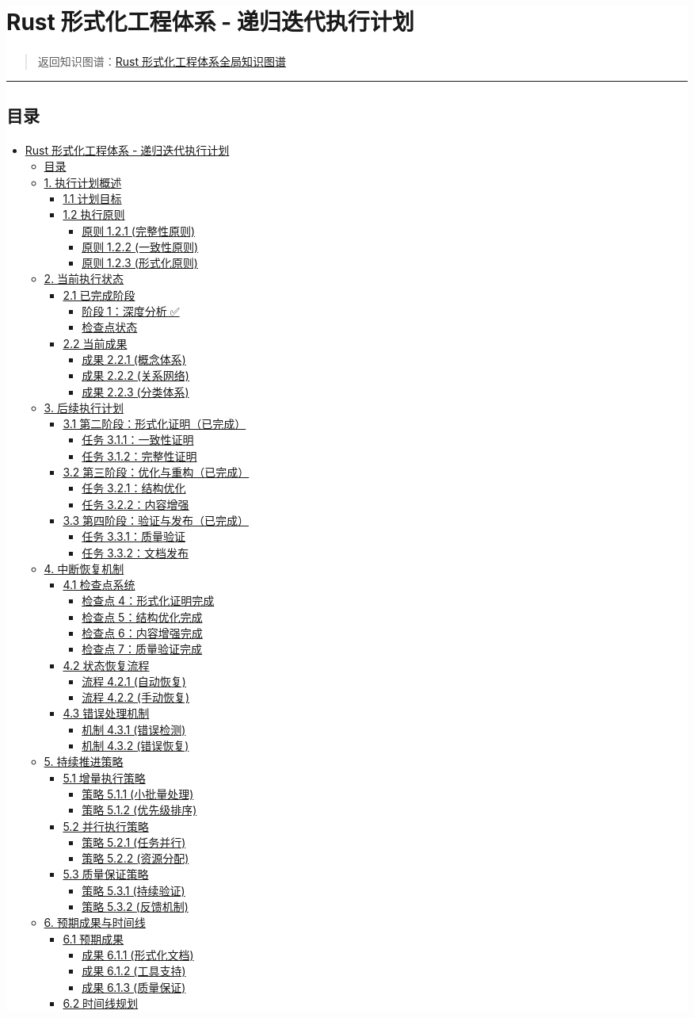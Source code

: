 # Rust 形式化工程体系 - 递归迭代执行计划

> 返回知识图谱：[Rust 形式化工程体系全局知识图谱](../../../docs/KNOWLEDGE_GRAPH.md)

---

## 目录

- [Rust 形式化工程体系 - 递归迭代执行计划](#rust-形式化工程体系---递归迭代执行计划)
  - [目录](#目录)
  - [1. 执行计划概述](#1-执行计划概述)
    - [1.1 计划目标](#11-计划目标)
    - [1.2 执行原则](#12-执行原则)
      - [原则 1.2.1 (完整性原则)](#原则-121-完整性原则)
      - [原则 1.2.2 (一致性原则)](#原则-122-一致性原则)
      - [原则 1.2.3 (形式化原则)](#原则-123-形式化原则)
  - [2. 当前执行状态](#2-当前执行状态)
    - [2.1 已完成阶段](#21-已完成阶段)
      - [阶段 1：深度分析 ✅](#阶段-1深度分析-)
      - [检查点状态](#检查点状态)
    - [2.2 当前成果](#22-当前成果)
      - [成果 2.2.1 (概念体系)](#成果-221-概念体系)
      - [成果 2.2.2 (关系网络)](#成果-222-关系网络)
      - [成果 2.2.3 (分类体系)](#成果-223-分类体系)
  - [3. 后续执行计划](#3-后续执行计划)
    - [3.1 第二阶段：形式化证明（已完成）](#31-第二阶段形式化证明已完成)
      - [任务 3.1.1：一致性证明](#任务-311一致性证明)
      - [任务 3.1.2：完整性证明](#任务-312完整性证明)
    - [3.2 第三阶段：优化与重构（已完成）](#32-第三阶段优化与重构已完成)
      - [任务 3.2.1：结构优化](#任务-321结构优化)
      - [任务 3.2.2：内容增强](#任务-322内容增强)
    - [3.3 第四阶段：验证与发布（已完成）](#33-第四阶段验证与发布已完成)
      - [任务 3.3.1：质量验证](#任务-331质量验证)
      - [任务 3.3.2：文档发布](#任务-332文档发布)
  - [4. 中断恢复机制](#4-中断恢复机制)
    - [4.1 检查点系统](#41-检查点系统)
      - [检查点 4：形式化证明完成](#检查点-4形式化证明完成)
      - [检查点 5：结构优化完成](#检查点-5结构优化完成)
      - [检查点 6：内容增强完成](#检查点-6内容增强完成)
      - [检查点 7：质量验证完成](#检查点-7质量验证完成)
    - [4.2 状态恢复流程](#42-状态恢复流程)
      - [流程 4.2.1 (自动恢复)](#流程-421-自动恢复)
      - [流程 4.2.2 (手动恢复)](#流程-422-手动恢复)
    - [4.3 错误处理机制](#43-错误处理机制)
      - [机制 4.3.1 (错误检测)](#机制-431-错误检测)
      - [机制 4.3.2 (错误恢复)](#机制-432-错误恢复)
  - [5. 持续推进策略](#5-持续推进策略)
    - [5.1 增量执行策略](#51-增量执行策略)
      - [策略 5.1.1 (小批量处理)](#策略-511-小批量处理)
      - [策略 5.1.2 (优先级排序)](#策略-512-优先级排序)
    - [5.2 并行执行策略](#52-并行执行策略)
      - [策略 5.2.1 (任务并行)](#策略-521-任务并行)
      - [策略 5.2.2 (资源分配)](#策略-522-资源分配)
    - [5.3 质量保证策略](#53-质量保证策略)
      - [策略 5.3.1 (持续验证)](#策略-531-持续验证)
      - [策略 5.3.2 (反馈机制)](#策略-532-反馈机制)
  - [6. 预期成果与时间线](#6-预期成果与时间线)
    - [6.1 预期成果](#61-预期成果)
      - [成果 6.1.1 (形式化文档)](#成果-611-形式化文档)
      - [成果 6.1.2 (工具支持)](#成果-612-工具支持)
      - [成果 6.1.3 (质量保证)](#成果-613-质量保证)
    - [6.2 时间线规划](#62-时间线规划)